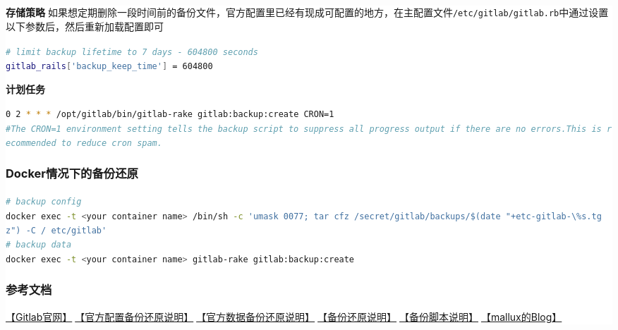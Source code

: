 **存储策略**
如果想定期删除一段时间前的备份文件，官方配置里已经有现成可配置的地方，在主配置文件`/etc/gitlab/gitlab.rb`中通过设置以下参数后，然后重新加载配置即可
```bash
# limit backup lifetime to 7 days - 604800 seconds
gitlab_rails['backup_keep_time'] = 604800
```

**计划任务**
```bash
0 2 * * * /opt/gitlab/bin/gitlab-rake gitlab:backup:create CRON=1
#The CRON=1 environment setting tells the backup script to suppress all progress output if there are no errors.This is recommended to reduce cron spam.
```



### Docker情况下的备份还原


```bash
# backup config
docker exec -t <your container name> /bin/sh -c 'umask 0077; tar cfz /secret/gitlab/backups/$(date "+etc-gitlab-\%s.tgz") -C / etc/gitlab'
# backup data
docker exec -t <your container name> gitlab-rake gitlab:backup:create
```

### 参考文档

[【Gitlab官网】](https://docs.gitlab.com.cn/ce/administration/index.html)
[【官方配置备份还原说明】](https://docs.gitlab.com/omnibus/settings/backups.html)
[【官方数据备份还原说明】](https://docs.gitlab.com/ce/raketasks/backup_restore.html#creating-a-backup-of-the-gitlab-system)
[【备份还原说明】](https://gitlab.com/help/raketasks/backup_restore.md)
[【备份脚本说明】](https://github.com/sund/auto-gitlab-backup)
[【mallux的Blog】](https://blog.mallux.me/2017/02/27/gitlab/)
